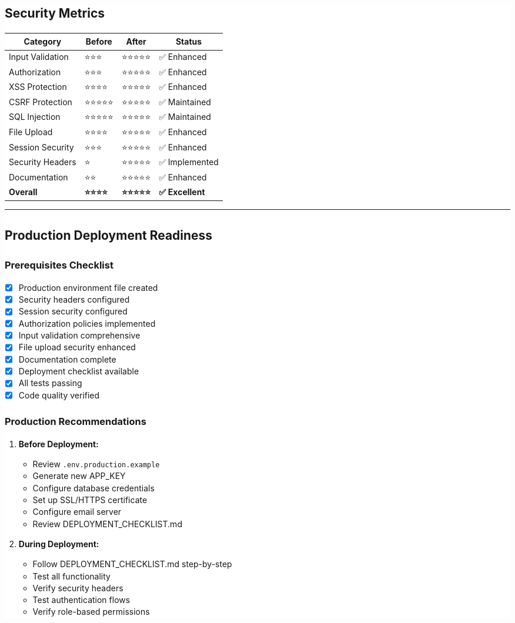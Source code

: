 
## Security Metrics

| Category | Before | After | Status |
|----------|--------|-------|--------|
| Input Validation | ⭐⭐⭐ | ⭐⭐⭐⭐⭐ | ✅ Enhanced |
| Authorization | ⭐⭐⭐ | ⭐⭐⭐⭐⭐ | ✅ Enhanced |
| XSS Protection | ⭐⭐⭐⭐ | ⭐⭐⭐⭐⭐ | ✅ Enhanced |
| CSRF Protection | ⭐⭐⭐⭐⭐ | ⭐⭐⭐⭐⭐ | ✅ Maintained |
| SQL Injection | ⭐⭐⭐⭐⭐ | ⭐⭐⭐⭐⭐ | ✅ Maintained |
| File Upload | ⭐⭐⭐⭐ | ⭐⭐⭐⭐⭐ | ✅ Enhanced |
| Session Security | ⭐⭐⭐ | ⭐⭐⭐⭐⭐ | ✅ Enhanced |
| Security Headers | ⭐ | ⭐⭐⭐⭐⭐ | ✅ Implemented |
| Documentation | ⭐⭐ | ⭐⭐⭐⭐⭐ | ✅ Enhanced |
| **Overall** | **⭐⭐⭐⭐** | **⭐⭐⭐⭐⭐** | **✅ Excellent** |

---

## Production Deployment Readiness

### Prerequisites Checklist
- [x] Production environment file created
- [x] Security headers configured
- [x] Session security configured
- [x] Authorization policies implemented
- [x] Input validation comprehensive
- [x] File upload security enhanced
- [x] Documentation complete
- [x] Deployment checklist available
- [x] All tests passing
- [x] Code quality verified

### Production Recommendations

1. **Before Deployment:**
   - Review `.env.production.example`
   - Generate new APP_KEY
   - Configure database credentials
   - Set up SSL/HTTPS certificate
   - Configure email server
   - Review DEPLOYMENT_CHECKLIST.md

2. **During Deployment:**
   - Follow DEPLOYMENT_CHECKLIST.md step-by-step
   - Test all functionality
   - Verify security headers
   - Test authentication flows
   - Verify role-based permissions
